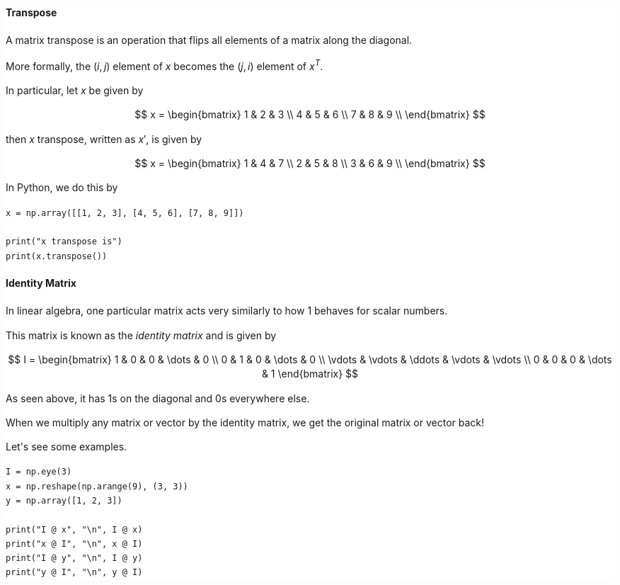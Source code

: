 #### Transpose

A matrix transpose is an operation that flips all elements of a matrix along the diagonal.

More formally, the $(i, j)$ element of $x$ becomes the $(j, i)$ element of
$x^T$.

In particular, let $x$ be given by

$$
x = \begin{bmatrix} 1 & 2 & 3 \\
                    4 & 5 & 6 \\
                    7 & 8 & 9 \\
    \end{bmatrix}
$$

then $x$ transpose, written as $x'$, is given by

$$
x = \begin{bmatrix} 1 & 4 & 7 \\
                    2 & 5 & 8 \\
                    3 & 6 & 9 \\
    \end{bmatrix}
$$

In Python, we do this by

```{code-cell} python
x = np.array([[1, 2, 3], [4, 5, 6], [7, 8, 9]])

print("x transpose is")
print(x.transpose())
```

#### Identity Matrix

In linear algebra, one particular matrix acts very similarly to how 1 behaves for scalar numbers.

This matrix is known as the *identity matrix* and is given by

$$
I = \begin{bmatrix} 1  & 0 & 0 & \dots & 0 \\
                    0 & 1 & 0 & \dots & 0 \\
                    \vdots & \vdots & \ddots & \vdots & \vdots \\
                    0 & 0 & 0 & \dots & 1
    \end{bmatrix}
$$

As seen above, it has 1s on the diagonal and 0s everywhere else.

When we multiply any matrix or vector by the identity matrix, we get the original matrix or vector
back!

Let's see some examples.

```{code-cell} python
I = np.eye(3)
x = np.reshape(np.arange(9), (3, 3))
y = np.array([1, 2, 3])

print("I @ x", "\n", I @ x)
print("x @ I", "\n", x @ I)
print("I @ y", "\n", I @ y)
print("y @ I", "\n", y @ I)
```
